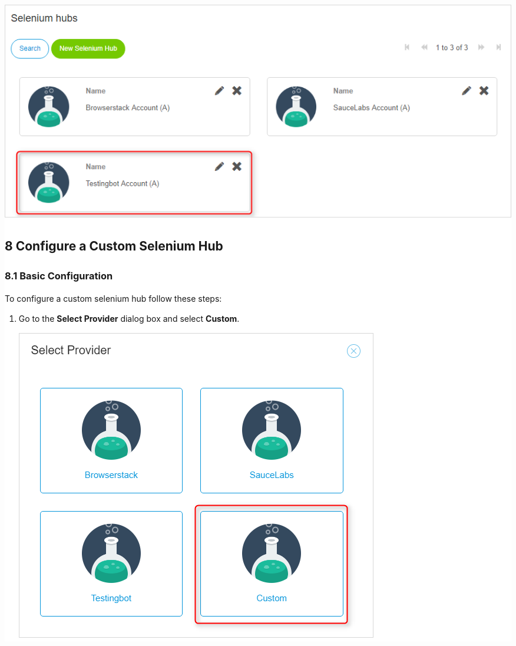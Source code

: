 ![](attachments/ht-two-configure-a-selenium-hub/finished-testingbot-selenium-hub.png)

## 8 Configure a Custom Selenium Hub

### 8.1 Basic Configuration

To configure a custom selenium hub follow these steps:

1.  Go to the **Select Provider** dialog box and select **Custom**.

	![](attachments/ht-two-configure-a-selenium-hub/select-provider-dialog-custom.png)
